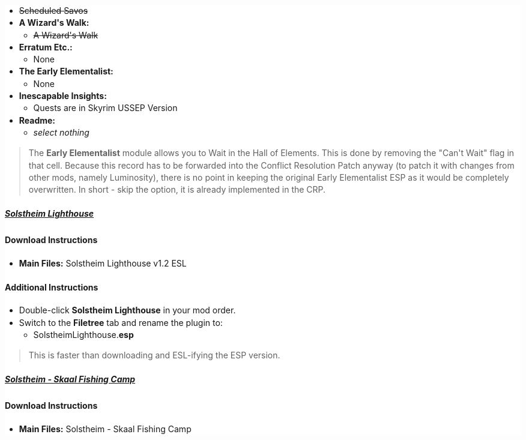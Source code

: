   * ~~Scheduled Savos~~
* **A Wizard's Walk:**
  * ~~A Wizard's Walk~~
* **Erratum Etc.:**
  * None
* **The Early Elementalist:**
  * None
* **Inescapable Insights:**
  * Quests are in Skyrim USSEP Version
* **Readme:**
  * *select nothing*

> The **Early Elementalist** module allows you to Wait in the Hall of Elements. This is done by removing the "Can't Wait" flag in that cell. Because this record has to be forwarded into the Conflict Resolution Patch anyway (to patch it with changes from other mods, namely Luminosity), there is no point in keeping the original Early Elementalist ESP as it would be completely overwritten. In short - skip the option, it is already implemented in the CRP.

##### [Solstheim Lighthouse](https://www.nexusmods.com/skyrimspecialedition/mods/14329?tab=files)

#### Download Instructions

* **Main Files:** Solstheim Lighthouse v1.2 ESL

#### Additional Instructions

* Double-click **Solstheim Lighthouse** in your mod order.
* Switch to the **Filetree** tab and rename the plugin to:
  * SolstheimLighthouse.**esp**

> This is faster than downloading and ESL-ifying the ESP version.

##### [Solstheim - Skaal Fishing Camp](https://www.nexusmods.com/skyrimspecialedition/mods/14450?tab=files)

#### Download Instructions

* **Main Files:** Solstheim - Skaal Fishing Camp